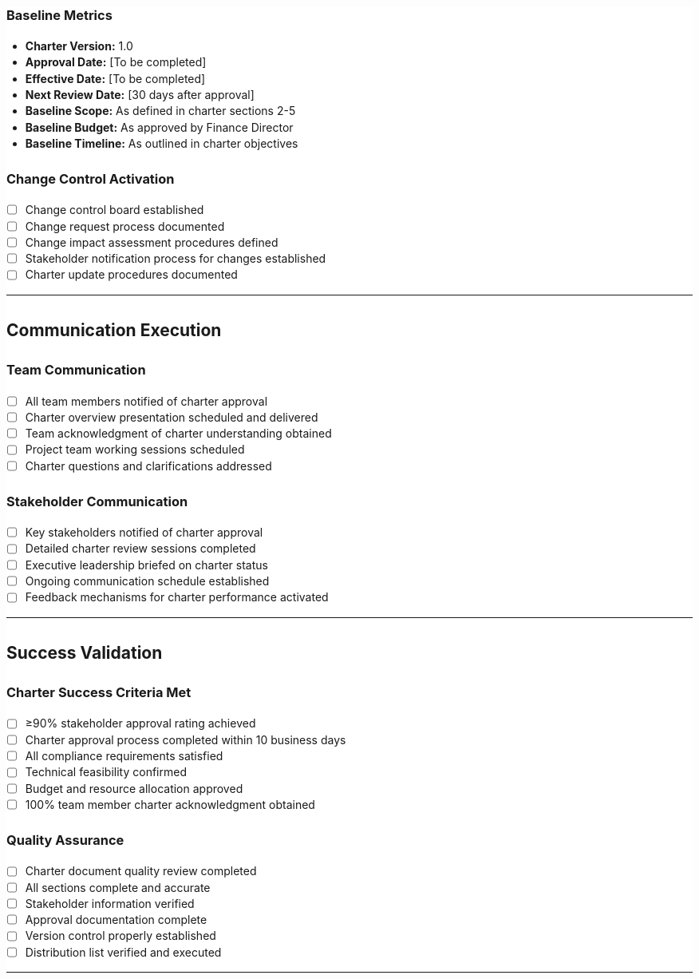 ### Baseline Metrics
- **Charter Version:** 1.0
- **Approval Date:** [To be completed]
- **Effective Date:** [To be completed]
- **Next Review Date:** [30 days after approval]
- **Baseline Scope:** As defined in charter sections 2-5
- **Baseline Budget:** As approved by Finance Director
- **Baseline Timeline:** As outlined in charter objectives

### Change Control Activation
- [ ] Change control board established
- [ ] Change request process documented
- [ ] Change impact assessment procedures defined
- [ ] Stakeholder notification process for changes established
- [ ] Charter update procedures documented

---

## Communication Execution

### Team Communication
- [ ] All team members notified of charter approval
- [ ] Charter overview presentation scheduled and delivered
- [ ] Team acknowledgment of charter understanding obtained
- [ ] Project team working sessions scheduled
- [ ] Charter questions and clarifications addressed

### Stakeholder Communication
- [ ] Key stakeholders notified of charter approval
- [ ] Detailed charter review sessions completed
- [ ] Executive leadership briefed on charter status
- [ ] Ongoing communication schedule established
- [ ] Feedback mechanisms for charter performance activated

---

## Success Validation

### Charter Success Criteria Met
- [ ] ≥90% stakeholder approval rating achieved
- [ ] Charter approval process completed within 10 business days
- [ ] All compliance requirements satisfied
- [ ] Technical feasibility confirmed
- [ ] Budget and resource allocation approved
- [ ] 100% team member charter acknowledgment obtained

### Quality Assurance
- [ ] Charter document quality review completed
- [ ] All sections complete and accurate
- [ ] Stakeholder information verified
- [ ] Approval documentation complete
- [ ] Version control properly established
- [ ] Distribution list verified and executed

---